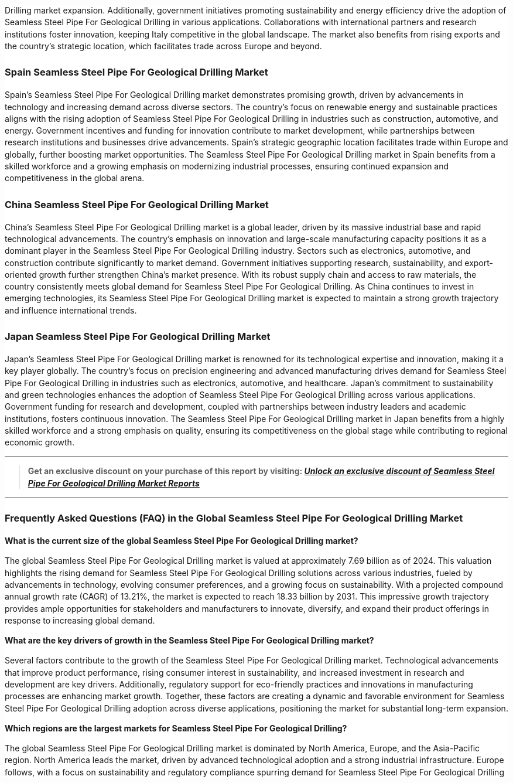 Drilling market expansion. Additionally, government initiatives promoting sustainability and energy efficiency drive the adoption of Seamless Steel Pipe For Geological Drilling in various applications. Collaborations with international partners and research institutions foster innovation, keeping Italy competitive in the global landscape. The market also benefits from rising exports and the country&rsquo;s strategic location, which facilitates trade across Europe and beyond.</p><h3>Spain Seamless Steel Pipe For Geological Drilling Market</h3><p>Spain&rsquo;s Seamless Steel Pipe For Geological Drilling market demonstrates promising growth, driven by advancements in technology and increasing demand across diverse sectors. The country&rsquo;s focus on renewable energy and sustainable practices aligns with the rising adoption of Seamless Steel Pipe For Geological Drilling in industries such as construction, automotive, and energy. Government incentives and funding for innovation contribute to market development, while partnerships between research institutions and businesses drive advancements. Spain&rsquo;s strategic geographic location facilitates trade within Europe and globally, further boosting market opportunities. The Seamless Steel Pipe For Geological Drilling market in Spain benefits from a skilled workforce and a growing emphasis on modernizing industrial processes, ensuring continued expansion and competitiveness in the global arena.</p><h3>China Seamless Steel Pipe For Geological Drilling Market</h3><p>China&rsquo;s Seamless Steel Pipe For Geological Drilling market is a global leader, driven by its massive industrial base and rapid technological advancements. The country&rsquo;s emphasis on innovation and large-scale manufacturing capacity positions it as a dominant player in the Seamless Steel Pipe For Geological Drilling industry. Sectors such as electronics, automotive, and construction contribute significantly to market demand. Government initiatives supporting research, sustainability, and export-oriented growth further strengthen China&rsquo;s market presence. With its robust supply chain and access to raw materials, the country consistently meets global demand for Seamless Steel Pipe For Geological Drilling. As China continues to invest in emerging technologies, its Seamless Steel Pipe For Geological Drilling market is expected to maintain a strong growth trajectory and influence international trends.</p><h3>Japan Seamless Steel Pipe For Geological Drilling Market</h3><p>Japan&rsquo;s Seamless Steel Pipe For Geological Drilling market is renowned for its technological expertise and innovation, making it a key player globally. The country&rsquo;s focus on precision engineering and advanced manufacturing drives demand for Seamless Steel Pipe For Geological Drilling in industries such as electronics, automotive, and healthcare. Japan&rsquo;s commitment to sustainability and green technologies enhances the adoption of Seamless Steel Pipe For Geological Drilling across various applications. Government funding for research and development, coupled with partnerships between industry leaders and academic institutions, fosters continuous innovation. The Seamless Steel Pipe For Geological Drilling market in Japan benefits from a highly skilled workforce and a strong emphasis on quality, ensuring its competitiveness on the global stage while contributing to regional economic growth.</p><hr /><blockquote><p><strong>Get an exclusive discount on your purchase of this report by visiting: <em><a href="://marketresearchpulse.com/ask-for-discount/13996?utm_source=Github&amp;utm_medium=022">Unlock an exclusive discount of Seamless Steel Pipe For Geological Drilling Market Reports</a></em>&nbsp;</strong></p></blockquote><hr /><h3>Frequently Asked Questions (FAQ) in the Global Seamless Steel Pipe For Geological Drilling Market</h3><p><strong>What is the current size of the global Seamless Steel Pipe For Geological Drilling market?</strong></p><p>The global Seamless Steel Pipe For Geological Drilling market is valued at approximately 7.69 billion as of 2024. This valuation highlights the rising demand for Seamless Steel Pipe For Geological Drilling solutions across various industries, fueled by advancements in technology, evolving consumer preferences, and a growing focus on sustainability. With a projected compound annual growth rate (CAGR) of 13.21%, the market is expected to reach 18.33 billion by 2031. This impressive growth trajectory provides ample opportunities for stakeholders and manufacturers to innovate, diversify, and expand their product offerings in response to increasing global demand.</p><p><strong>What are the key drivers of growth in the Seamless Steel Pipe For Geological Drilling market?</strong></p><p>Several factors contribute to the growth of the Seamless Steel Pipe For Geological Drilling market. Technological advancements that improve product performance, rising consumer interest in sustainability, and increased investment in research and development are key drivers. Additionally, regulatory support for eco-friendly practices and innovations in manufacturing processes are enhancing market growth. Together, these factors are creating a dynamic and favorable environment for Seamless Steel Pipe For Geological Drilling adoption across diverse applications, positioning the market for substantial long-term expansion.</p><p><strong>Which regions are the largest markets for Seamless Steel Pipe For Geological Drilling?</strong></p><p>The global Seamless Steel Pipe For Geological Drilling market is dominated by North America, Europe, and the Asia-Pacific region. North America leads the market, driven by advanced technological adoption and a strong industrial infrastructure. Europe follows, with a focus on sustainability and regulatory compliance spurring demand for Seamless Steel Pipe For Geological Drilling
